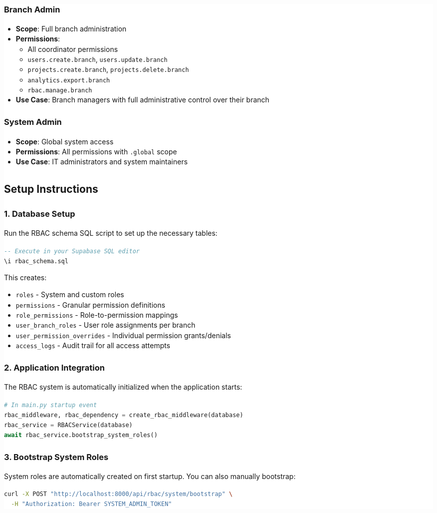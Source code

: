 ### Branch Admin
- **Scope**: Full branch administration
- **Permissions**:
  - All coordinator permissions
  - `users.create.branch`, `users.update.branch`
  - `projects.create.branch`, `projects.delete.branch`
  - `analytics.export.branch`
  - `rbac.manage.branch`
- **Use Case**: Branch managers with full administrative control over their branch

### System Admin
- **Scope**: Global system access
- **Permissions**: All permissions with `.global` scope
- **Use Case**: IT administrators and system maintainers

## Setup Instructions

### 1. Database Setup

Run the RBAC schema SQL script to set up the necessary tables:

```sql
-- Execute in your Supabase SQL editor
\i rbac_schema.sql
```

This creates:
- `roles` - System and custom roles
- `permissions` - Granular permission definitions
- `role_permissions` - Role-to-permission mappings
- `user_branch_roles` - User role assignments per branch
- `user_permission_overrides` - Individual permission grants/denials
- `access_logs` - Audit trail for all access attempts

### 2. Application Integration

The RBAC system is automatically initialized when the application starts:

```python
# In main.py startup event
rbac_middleware, rbac_dependency = create_rbac_middleware(database)
rbac_service = RBACService(database)
await rbac_service.bootstrap_system_roles()
```

### 3. Bootstrap System Roles

System roles are automatically created on first startup. You can also manually bootstrap:

```bash
curl -X POST "http://localhost:8000/api/rbac/system/bootstrap" \
  -H "Authorization: Bearer SYSTEM_ADMIN_TOKEN"
```

